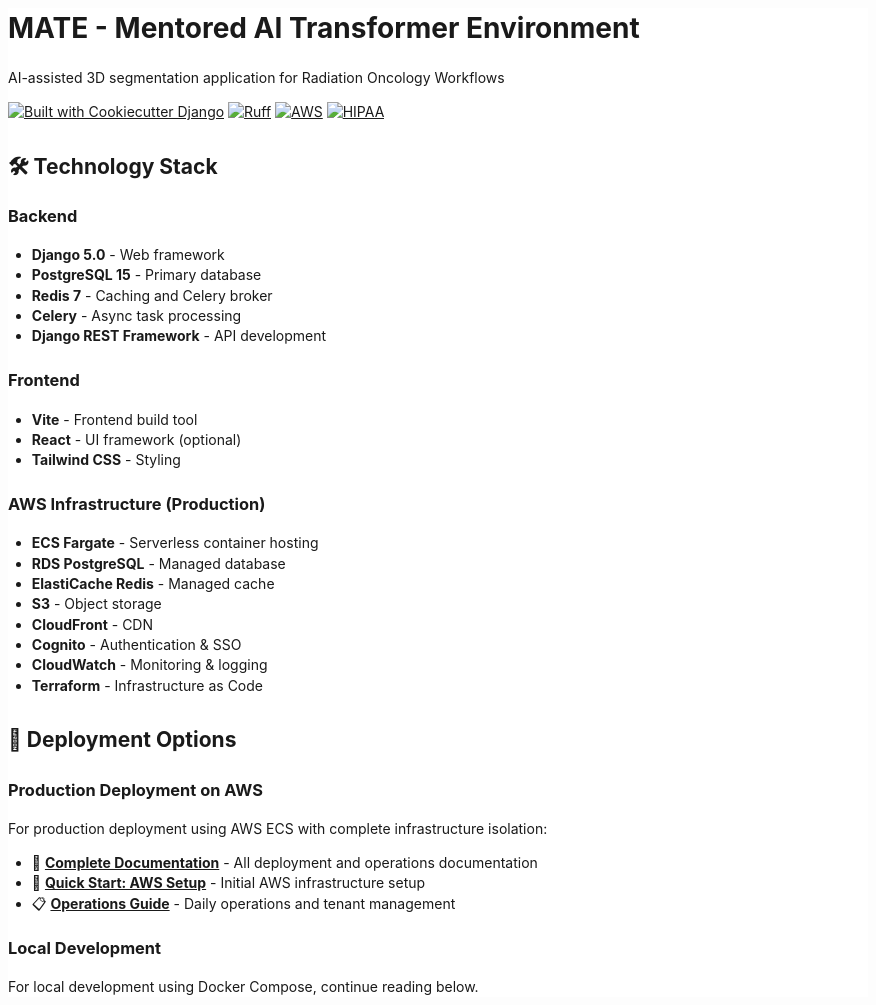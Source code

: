 # MATE - Mentored AI Transformer Environment

AI-assisted 3D segmentation application for Radiation Oncology Workflows

[![Built with Cookiecutter Django](https://img.shields.io/badge/built%20with-Cookiecutter%20Django-ff69b4.svg?logo=cookiecutter)](https://github.com/cookiecutter/cookiecutter-django/)
[![Ruff](https://img.shields.io/endpoint?url=https://raw.githubusercontent.com/astral-sh/ruff/main/assets/badge/v2.json)](https://github.com/astral-sh/ruff)
[![AWS](https://img.shields.io/badge/AWS-ECS%20Fargate-FF9900?logo=amazon-aws)](https://aws.amazon.com/ecs/)
[![HIPAA](https://img.shields.io/badge/HIPAA-Compliant-green)](https://aws.amazon.com/compliance/hipaa-compliance/)

## 🛠️ Technology Stack

### Backend
- **Django 5.0** - Web framework
- **PostgreSQL 15** - Primary database
- **Redis 7** - Caching and Celery broker
- **Celery** - Async task processing
- **Django REST Framework** - API development

### Frontend
- **Vite** - Frontend build tool
- **React** - UI framework (optional)
- **Tailwind CSS** - Styling

### AWS Infrastructure (Production)
- **ECS Fargate** - Serverless container hosting
- **RDS PostgreSQL** - Managed database
- **ElastiCache Redis** - Managed cache
- **S3** - Object storage
- **CloudFront** - CDN
- **Cognito** - Authentication & SSO
- **CloudWatch** - Monitoring & logging
- **Terraform** - Infrastructure as Code

## 🚀 Deployment Options

### Production Deployment on AWS
For production deployment using AWS ECS with complete infrastructure isolation:
- 📖 **[Complete Documentation](./documentation/)** - All deployment and operations documentation
- 🚀 **[Quick Start: AWS Setup](./documentation/aws/01-initial-setup.md)** - Initial AWS infrastructure setup
- 📋 **[Operations Guide](./documentation/aws/02-deployment-guide.md)** - Daily operations and tenant management

### Local Development
For local development using Docker Compose, continue reading below.
